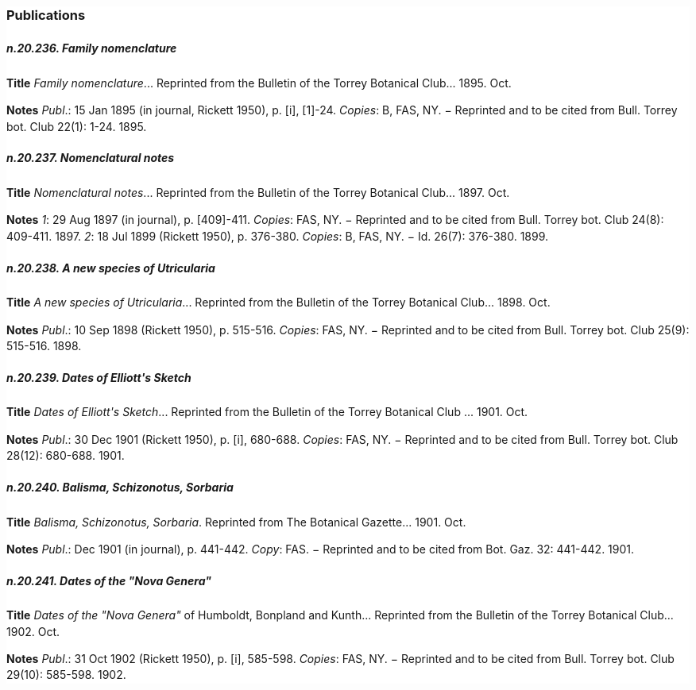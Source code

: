 ### Publications

##### n.20.236. Family nomenclature

**Title**
*Family nomenclature*... Reprinted from the Bulletin of the Torrey Botanical Club... 1895. Oct.

**Notes**
*Publ*.: 15 Jan 1895 (in journal, Rickett 1950), p. \[i\], \[1\]-24. *Copies*: B, FAS, NY. − Reprinted and to be cited from Bull. Torrey bot. Club 22(1): 1-24. 1895.

##### n.20.237. Nomenclatural notes

**Title**
*Nomenclatural notes*... Reprinted from the Bulletin of the Torrey Botanical Club... 1897. Oct.

**Notes**
*1*: 29 Aug 1897 (in journal), p. \[409\]-411. *Copies*: FAS, NY. − Reprinted and to be cited from Bull. Torrey bot. Club 24(8): 409-411. 1897.
*2*: 18 Jul 1899 (Rickett 1950), p. 376-380. *Copies*: B, FAS, NY. − Id. 26(7): 376-380. 1899.

##### n.20.238. A new species of Utricularia

**Title**
*A new species of Utricularia*... Reprinted from the Bulletin of the Torrey Botanical Club... 1898. Oct.

**Notes**
*Publ*.: 10 Sep 1898 (Rickett 1950), p. 515-516. *Copies*: FAS, NY. − Reprinted and to be cited from Bull. Torrey bot. Club 25(9): 515-516. 1898.

##### n.20.239. Dates of Elliott's Sketch

**Title**
*Dates of Elliott's Sketch*... Reprinted from the Bulletin of the Torrey Botanical Club ... 1901. Oct.

**Notes**
*Publ*.: 30 Dec 1901 (Rickett 1950), p. \[i\], 680-688. *Copies*: FAS, NY. − Reprinted and to be cited from Bull. Torrey bot. Club 28(12): 680-688. 1901.

##### n.20.240. Balisma, Schizonotus, Sorbaria

**Title**
*Balisma, Schizonotus, Sorbaria*. Reprinted from The Botanical Gazette... 1901. Oct.

**Notes**
*Publ*.: Dec 1901 (in journal), p. 441-442. *Copy*: FAS. − Reprinted and to be cited from Bot. Gaz. 32: 441-442. 1901.

##### n.20.241. Dates of the "Nova Genera"

**Title**
*Dates of the "Nova Genera"* of Humboldt, Bonpland and Kunth... Reprinted from the Bulletin of the Torrey Botanical Club... 1902. Oct.

**Notes**
*Publ*.: 31 Oct 1902 (Rickett 1950), p. \[i\], 585-598. *Copies*: FAS, NY. − Reprinted and to be cited from Bull. Torrey bot. Club 29(10): 585-598. 1902.
